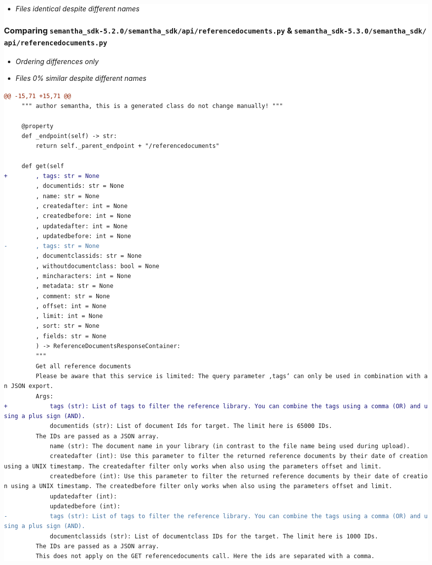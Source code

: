  * *Files identical despite different names*

### Comparing `semantha_sdk-5.2.0/semantha_sdk/api/referencedocuments.py` & `semantha_sdk-5.3.0/semantha_sdk/api/referencedocuments.py`

 * *Ordering differences only*

 * *Files 0% similar despite different names*

```diff
@@ -15,71 +15,71 @@
     """ author semantha, this is a generated class do not change manually! """
 
     @property
     def _endpoint(self) -> str:
         return self._parent_endpoint + "/referencedocuments"
 
     def get(self
+        , tags: str = None
         , documentids: str = None
         , name: str = None
         , createdafter: int = None
         , createdbefore: int = None
         , updatedafter: int = None
         , updatedbefore: int = None
-        , tags: str = None
         , documentclassids: str = None
         , withoutdocumentclass: bool = None
         , mincharacters: int = None
         , metadata: str = None
         , comment: str = None
         , offset: int = None
         , limit: int = None
         , sort: str = None
         , fields: str = None
         ) -> ReferenceDocumentsResponseContainer:
         """
         Get all reference documents
         Please be aware that this service is limited: The query parameter ‚tags‘ can only be used in combination with an JSON export. 
         Args:
+            tags (str): List of tags to filter the reference library. You can combine the tags using a comma (OR) and using a plus sign (AND).
             documentids (str): List of document Ids for target. The limit here is 65000 IDs.
         The IDs are passed as a JSON array.
             name (str): The document name in your library (in contrast to the file name being used during upload).
             createdafter (int): Use this parameter to filter the returned reference documents by their date of creation using a UNIX timestamp. The createdafter filter only works when also using the parameters offset and limit.
             createdbefore (int): Use this parameter to filter the returned reference documents by their date of creation using a UNIX timestamp. The createdbefore filter only works when also using the parameters offset and limit.
             updatedafter (int): 
             updatedbefore (int): 
-            tags (str): List of tags to filter the reference library. You can combine the tags using a comma (OR) and using a plus sign (AND).
             documentclassids (str): List of documentclass IDs for the target. The limit here is 1000 IDs.
         The IDs are passed as a JSON array.
         This does not apply on the GET referencedocuments call. Here the ids are separated with a comma.
```